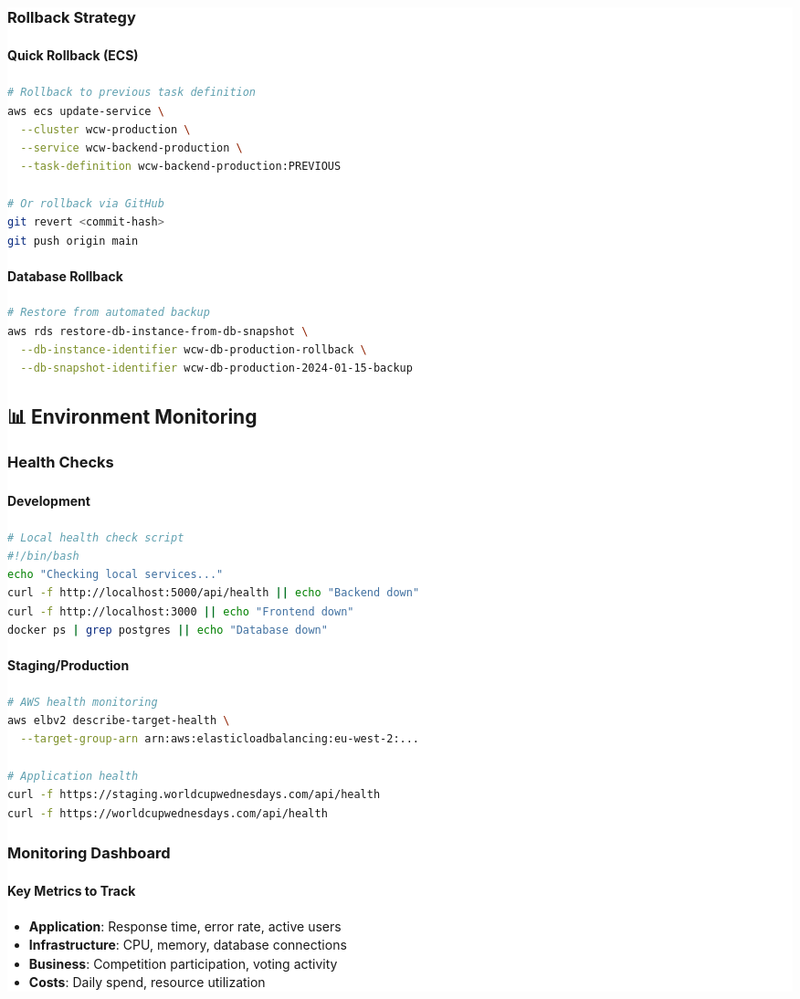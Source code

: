 ### **Rollback Strategy**

#### Quick Rollback (ECS)
```bash
# Rollback to previous task definition
aws ecs update-service \
  --cluster wcw-production \
  --service wcw-backend-production \
  --task-definition wcw-backend-production:PREVIOUS

# Or rollback via GitHub
git revert <commit-hash>
git push origin main
```

#### Database Rollback
```bash
# Restore from automated backup
aws rds restore-db-instance-from-db-snapshot \
  --db-instance-identifier wcw-db-production-rollback \
  --db-snapshot-identifier wcw-db-production-2024-01-15-backup
```

## 📊 Environment Monitoring

### **Health Checks**

#### Development
```bash
# Local health check script
#!/bin/bash
echo "Checking local services..."
curl -f http://localhost:5000/api/health || echo "Backend down"
curl -f http://localhost:3000 || echo "Frontend down"
docker ps | grep postgres || echo "Database down"
```

#### Staging/Production
```bash
# AWS health monitoring
aws elbv2 describe-target-health \
  --target-group-arn arn:aws:elasticloadbalancing:eu-west-2:...

# Application health
curl -f https://staging.worldcupwednesdays.com/api/health
curl -f https://worldcupwednesdays.com/api/health
```

### **Monitoring Dashboard**

#### Key Metrics to Track
- **Application**: Response time, error rate, active users
- **Infrastructure**: CPU, memory, database connections
- **Business**: Competition participation, voting activity
- **Costs**: Daily spend, resource utilization
